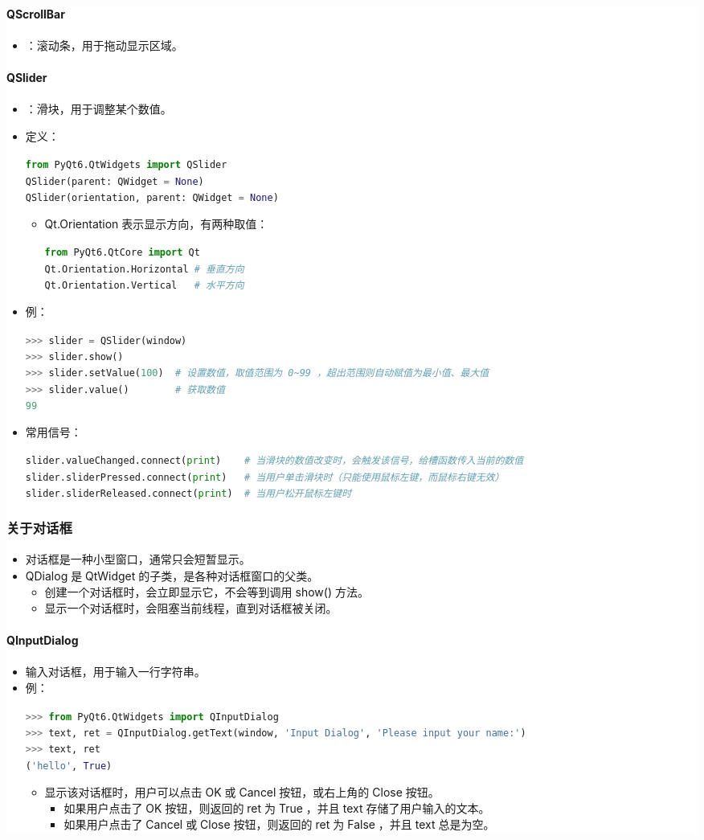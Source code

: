   ```py
  ```

#### QScrollBar

- ：滚动条，用于拖动显示区域。

#### QSlider

- ：滑块，用于调整某个数值。
- 定义：
  ```py
  from PyQt6.QtWidgets import QSlider
  QSlider(parent: QWidget = None)
  QSlider(orientation, parent: QWidget = None)
  ```
  - Qt.Orientation 表示显示方向，有两种取值：
    ```py
    from PyQt6.QtCore import Qt
    Qt.Orientation.Horizontal # 垂直方向
    Qt.Orientation.Vertical   # 水平方向
    ```
- 例：
  ```py
  >>> slider = QSlider(window)
  >>> slider.show()
  >>> slider.setValue(100)  # 设置数值，取值范围为 0~99 ，超出范围则自动赋值为最小值、最大值
  >>> slider.value()        # 获取数值
  99
  ```

- 常用信号：
  ```py
  slider.valueChanged.connect(print)    # 当滑块的数值改变时，会触发该信号，给槽函数传入当前的数值
  slider.sliderPressed.connect(print)   # 当用户单击滑块时（只能使用鼠标左键，而鼠标右键无效）
  slider.sliderReleased.connect(print)  # 当用户松开鼠标左键时
  ```

### 关于对话框

- 对话框是一种小型窗口，通常只会短暂显示。
- QDialog 是 QtWidget 的子类，是各种对话框窗口的父类。
  - 创建一个对话框时，会立即显示它，不会等到调用 show() 方法。
  - 显示一个对话框时，会阻塞当前线程，直到对话框被关闭。

#### QInputDialog

- 输入对话框，用于输入一行字符串。
- 例：
  ```py
  >>> from PyQt6.QtWidgets import QInputDialog
  >>> text, ret = QInputDialog.getText(window, 'Input Dialog', 'Please input your name:')
  >>> text, ret
  ('hello', True)
  ```
  - 显示该对话框时，用户可以点击 OK 或 Cancel 按钮，或右上角的 Close 按钮。
    - 如果用户点击了 OK 按钮，则返回的 ret 为 True ，并且 text 存储了用户输入的文本。
    - 如果用户点击了 Cancel 或 Close 按钮，则返回的 ret 为 False ，并且 text 总是为空。
